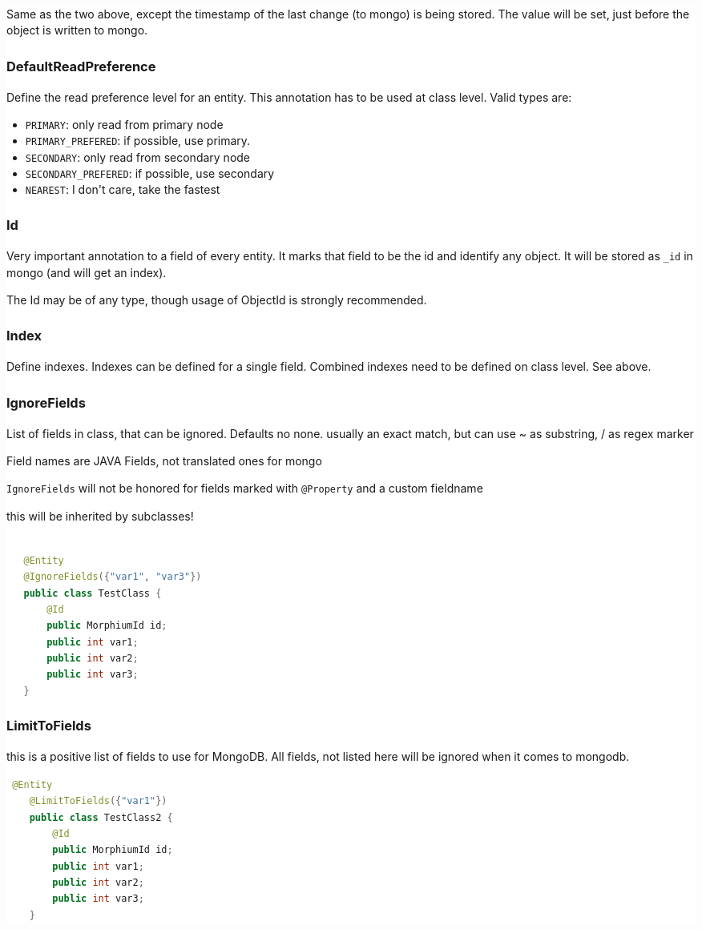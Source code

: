 Same as the two above, except the timestamp of the last change (to mongo) is being stored. The value will be set, just before the object is written to mongo.
 
### DefaultReadPreference

Define the read preference level for an entity. This annotation has to be used at class level. Valid types are:

*   `PRIMARY`: only read from primary node
*   `PRIMARY_PREFERED`: if possible, use primary. 
*   `SECONDARY`: only read from secondary node
*   `SECONDARY_PREFERED`: if possible, use secondary
*   `NEAREST`: I don't care, take the fastest

### Id

Very important annotation to a field of every entity. It marks that field to be the id and identify any object. It will be stored as `_id` in mongo (and will get an index).

The Id may be of any type, though usage of ObjectId is strongly recommended.

### Index

Define indexes. Indexes can be defined for a single field. Combined indexes need to be defined on class level. See above.

### IgnoreFields
 List of fields in class, that can be ignored. Defaults no none.
 usually an exact match, but can use ~ as substring, / as regex marker
 
 Field names are JAVA Fields, not translated ones for mongo
 
 `IgnoreFields` will not be honored for fields marked with `@Property` and a custom fieldname
 
 this will be inherited by subclasses!
 
 ```java
 
    @Entity
    @IgnoreFields({"var1", "var3"})
    public class TestClass {
        @Id
        public MorphiumId id;
        public int var1;
        public int var2;
        public int var3;
    }
```
### LimitToFields
this is a positive list of fields to use for MongoDB. All fields, not listed here will be ignored when it comes to mongodb.

```java
 @Entity
    @LimitToFields({"var1"})
    public class TestClass2 {
        @Id
        public MorphiumId id;
        public int var1;
        public int var2;
        public int var3;
    }
```
